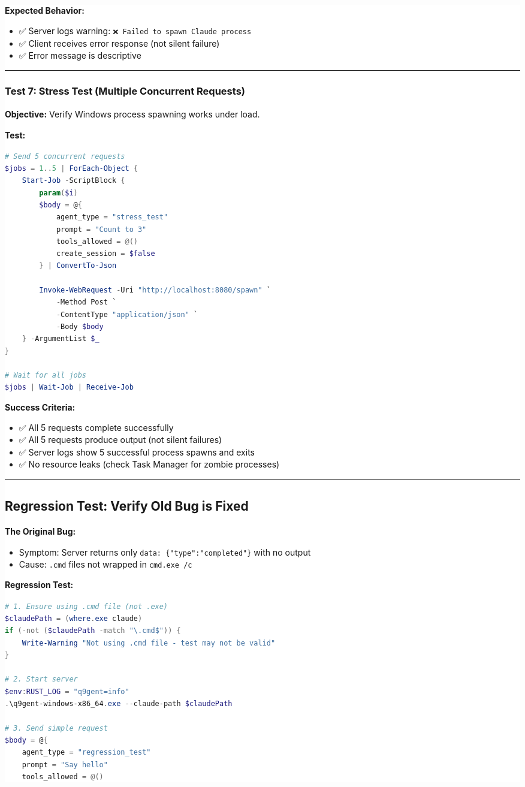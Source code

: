 **Expected Behavior:**
- ✅ Server logs warning: `❌ Failed to spawn Claude process`
- ✅ Client receives error response (not silent failure)
- ✅ Error message is descriptive

---

### Test 7: Stress Test (Multiple Concurrent Requests)

**Objective:** Verify Windows process spawning works under load.

**Test:**
```powershell
# Send 5 concurrent requests
$jobs = 1..5 | ForEach-Object {
    Start-Job -ScriptBlock {
        param($i)
        $body = @{
            agent_type = "stress_test"
            prompt = "Count to 3"
            tools_allowed = @()
            create_session = $false
        } | ConvertTo-Json
        
        Invoke-WebRequest -Uri "http://localhost:8080/spawn" `
            -Method Post `
            -ContentType "application/json" `
            -Body $body
    } -ArgumentList $_
}

# Wait for all jobs
$jobs | Wait-Job | Receive-Job
```

**Success Criteria:**
- ✅ All 5 requests complete successfully
- ✅ All 5 requests produce output (not silent failures)
- ✅ Server logs show 5 successful process spawns and exits
- ✅ No resource leaks (check Task Manager for zombie processes)

---

## Regression Test: Verify Old Bug is Fixed

**The Original Bug:**
- Symptom: Server returns only `data: {"type":"completed"}` with no output
- Cause: `.cmd` files not wrapped in `cmd.exe /c`

**Regression Test:**
```powershell
# 1. Ensure using .cmd file (not .exe)
$claudePath = (where.exe claude)
if (-not ($claudePath -match "\.cmd$")) {
    Write-Warning "Not using .cmd file - test may not be valid"
}

# 2. Start server
$env:RUST_LOG = "q9gent=info"
.\q9gent-windows-x86_64.exe --claude-path $claudePath

# 3. Send simple request
$body = @{
    agent_type = "regression_test"
    prompt = "Say hello"
    tools_allowed = @()
```